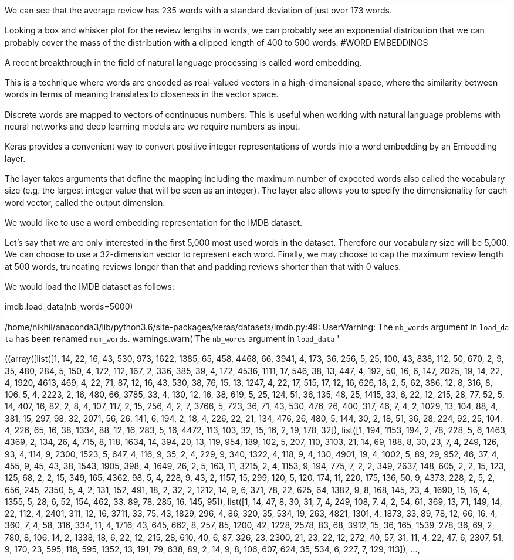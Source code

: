 We can see that the average review has 235 words with a standard deviation of just over 173 words.

Looking a box and whisker plot for the review lengths in words, we can probably see an exponential distribution that we can probably cover the mass of the distribution with a clipped length of 400 to 500 words.
#WORD EMBEDDINGS

A recent breakthrough in the field of natural language processing is called word embedding.

This is a technique where words are encoded as real-valued vectors in a high-dimensional space, where the similarity between words in terms of meaning translates to closeness in the vector space.

Discrete words are mapped to vectors of continuous numbers. This is useful when working with natural language problems with neural networks and deep learning models are we require numbers as input.

Keras provides a convenient way to convert positive integer representations of words into a word embedding by an Embedding layer.

The layer takes arguments that define the mapping including the maximum number of expected words also called the vocabulary size (e.g. the largest integer value that will be seen as an integer). The layer also allows you to specify the dimensionality for each word vector, called the output dimension.

We would like to use a word embedding representation for the IMDB dataset.

Let’s say that we are only interested in the first 5,000 most used words in the dataset. Therefore our vocabulary size will be 5,000. We can choose to use a 32-dimension vector to represent each word. Finally, we may choose to cap the maximum review length at 500 words, truncating reviews longer than that and padding reviews shorter than that with 0 values.

We would load the IMDB dataset as follows:

imdb.load_data(nb_words=5000)

/home/nikhil/anaconda3/lib/python3.6/site-packages/keras/datasets/imdb.py:49: UserWarning: The `nb_words` argument in `load_data` has been renamed `num_words`.
  warnings.warn('The `nb_words` argument in `load_data` '

((array([list([1, 14, 22, 16, 43, 530, 973, 1622, 1385, 65, 458, 4468, 66, 3941, 4, 173, 36, 256, 5, 25, 100, 43, 838, 112, 50, 670, 2, 9, 35, 480, 284, 5, 150, 4, 172, 112, 167, 2, 336, 385, 39, 4, 172, 4536, 1111, 17, 546, 38, 13, 447, 4, 192, 50, 16, 6, 147, 2025, 19, 14, 22, 4, 1920, 4613, 469, 4, 22, 71, 87, 12, 16, 43, 530, 38, 76, 15, 13, 1247, 4, 22, 17, 515, 17, 12, 16, 626, 18, 2, 5, 62, 386, 12, 8, 316, 8, 106, 5, 4, 2223, 2, 16, 480, 66, 3785, 33, 4, 130, 12, 16, 38, 619, 5, 25, 124, 51, 36, 135, 48, 25, 1415, 33, 6, 22, 12, 215, 28, 77, 52, 5, 14, 407, 16, 82, 2, 8, 4, 107, 117, 2, 15, 256, 4, 2, 7, 3766, 5, 723, 36, 71, 43, 530, 476, 26, 400, 317, 46, 7, 4, 2, 1029, 13, 104, 88, 4, 381, 15, 297, 98, 32, 2071, 56, 26, 141, 6, 194, 2, 18, 4, 226, 22, 21, 134, 476, 26, 480, 5, 144, 30, 2, 18, 51, 36, 28, 224, 92, 25, 104, 4, 226, 65, 16, 38, 1334, 88, 12, 16, 283, 5, 16, 4472, 113, 103, 32, 15, 16, 2, 19, 178, 32]),
         list([1, 194, 1153, 194, 2, 78, 228, 5, 6, 1463, 4369, 2, 134, 26, 4, 715, 8, 118, 1634, 14, 394, 20, 13, 119, 954, 189, 102, 5, 207, 110, 3103, 21, 14, 69, 188, 8, 30, 23, 7, 4, 249, 126, 93, 4, 114, 9, 2300, 1523, 5, 647, 4, 116, 9, 35, 2, 4, 229, 9, 340, 1322, 4, 118, 9, 4, 130, 4901, 19, 4, 1002, 5, 89, 29, 952, 46, 37, 4, 455, 9, 45, 43, 38, 1543, 1905, 398, 4, 1649, 26, 2, 5, 163, 11, 3215, 2, 4, 1153, 9, 194, 775, 7, 2, 2, 349, 2637, 148, 605, 2, 2, 15, 123, 125, 68, 2, 2, 15, 349, 165, 4362, 98, 5, 4, 228, 9, 43, 2, 1157, 15, 299, 120, 5, 120, 174, 11, 220, 175, 136, 50, 9, 4373, 228, 2, 5, 2, 656, 245, 2350, 5, 4, 2, 131, 152, 491, 18, 2, 32, 2, 1212, 14, 9, 6, 371, 78, 22, 625, 64, 1382, 9, 8, 168, 145, 23, 4, 1690, 15, 16, 4, 1355, 5, 28, 6, 52, 154, 462, 33, 89, 78, 285, 16, 145, 95]),
         list([1, 14, 47, 8, 30, 31, 7, 4, 249, 108, 7, 4, 2, 54, 61, 369, 13, 71, 149, 14, 22, 112, 4, 2401, 311, 12, 16, 3711, 33, 75, 43, 1829, 296, 4, 86, 320, 35, 534, 19, 263, 4821, 1301, 4, 1873, 33, 89, 78, 12, 66, 16, 4, 360, 7, 4, 58, 316, 334, 11, 4, 1716, 43, 645, 662, 8, 257, 85, 1200, 42, 1228, 2578, 83, 68, 3912, 15, 36, 165, 1539, 278, 36, 69, 2, 780, 8, 106, 14, 2, 1338, 18, 6, 22, 12, 215, 28, 610, 40, 6, 87, 326, 23, 2300, 21, 23, 22, 12, 272, 40, 57, 31, 11, 4, 22, 47, 6, 2307, 51, 9, 170, 23, 595, 116, 595, 1352, 13, 191, 79, 638, 89, 2, 14, 9, 8, 106, 607, 624, 35, 534, 6, 227, 7, 129, 113]),
         ...,